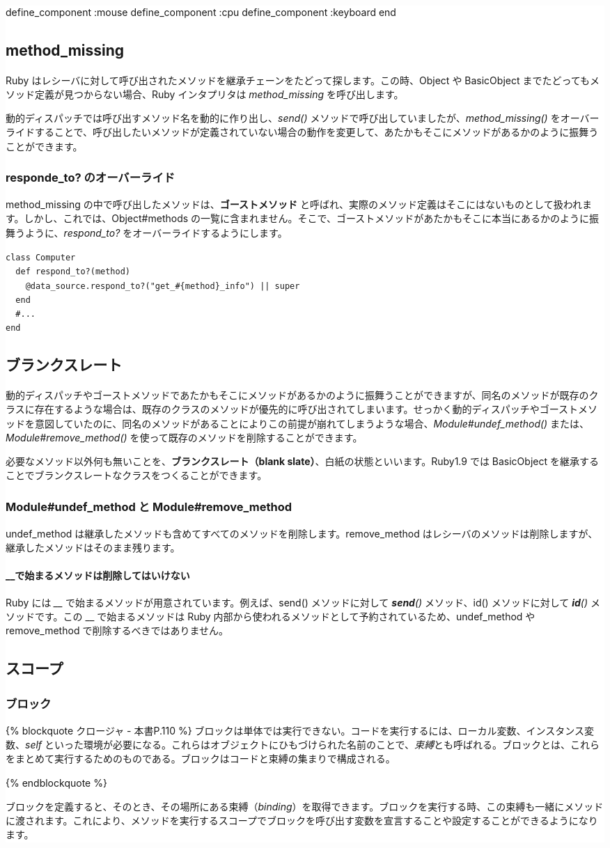   define_component :mouse
  define_component :cpu
  define_component :keyboard
<span class="keyword">end</span></code></pre>

</section>

<h2>method_missing</h2>

Ruby はレシーバに対して呼び出されたメソッドを継承チェーンをたどって探します。この時、Object や BasicObject までたどってもメソッド定義が見つからない場合、Ruby インタプリタは <em>method_missing</em> を呼び出します。

動的ディスパッチでは呼び出すメソッド名を動的に作り出し、<em>send()</em> メソッドで呼び出していましたが、<em>method_missing()</em> をオーバーライドすることで、呼び出したいメソッドが定義されていない場合の動作を変更して、あたかもそこにメソッドがあるかのように振舞うことができます。

<h3>responde_to? のオーバーライド</h3>

method_missing の中で呼び出したメソッドは、<strong>ゴーストメソッド</strong> と呼ばれ、実際のメソッド定義はそこにはないものとして扱われます。しかし、これでは、Object#methods の一覧に含まれません。そこで、ゴーストメソッドがあたかもそこに本当にあるかのように振舞うように、<em>respond_to?</em> をオーバーライドするようにします。

<pre class="code"><code><span class="keyword">class</span> Computer
  <span class="keyword">def</span> respond_to?(method)
    <span class="instance">@data_source</span>.respond_to?(<span class="str">&quot;get_#{method}_info&quot;</span>) || <span class="keyword">super</span>
  <span class="keyword">end</span>
  <span class="rem">#...</span>
<span class="keyword">end</span></code></pre>

<h2>ブランクスレート</h2>

動的ディスパッチやゴーストメソッドであたかもそこにメソッドがあるかのように振舞うことができますが、同名のメソッドが既存のクラスに存在するような場合は、既存のクラスのメソッドが優先的に呼び出されてしまいます。せっかく動的ディスパッチやゴーストメソッドを意図していたのに、同名のメソッドがあることによりこの前提が崩れてしまうような場合、<em>Module#undef_method()</em> または、<em>Module#remove_method()</em> を使って既存のメソッドを削除することができます。

必要なメソッド以外何も無いことを、<strong>ブランクスレート（blank slate）</strong>、白紙の状態といいます。Ruby1.9 では BasicObject を継承することでブランクスレートなクラスをつくることができます。

<h3>Module#undef_method と Module#remove_method</h3>

undef_method は継承したメソッドも含めてすべてのメソッドを削除します。remove_method はレシーバのメソッドは削除しますが、継承したメソッドはそのまま残ります。

<h4>__で始まるメソッドは削除してはいけない</h4>

Ruby には <em>__</em> で始まるメソッドが用意されています。例えば、send() メソッドに対して <em>__send__()</em> メソッド、id() メソッドに対して <em>__id__()</em> メソッドです。この __ で始まるメソッドは Ruby 内部から使われるメソッドとして予約されているため、undef_method や remove_method で削除するべきではありません。

<h2>スコープ</h2>

<h3>ブロック</h3>

{% blockquote クロージャ - 本書P.110 %}
ブロックは単体では実行できない。コードを実行するには、ローカル変数、インスタンス変数、<em>self</em> といった環境が必要になる。これらはオブジェクトにひもづけられた名前のことで、<em>束縛</em>とも呼ばれる。ブロックとは、これらをまとめて実行するためのものである。ブロックはコードと束縛の集まりで構成される。


{% endblockquote %}

ブロックを定義すると、そのとき、その場所にある束縛（<em>binding</em>）を取得できます。ブロックを実行する時、この束縛も一緒にメソッドに渡されます。これにより、メソッドを実行するスコープでブロックを呼び出す変数を宣言することや設定することができるようになります。
